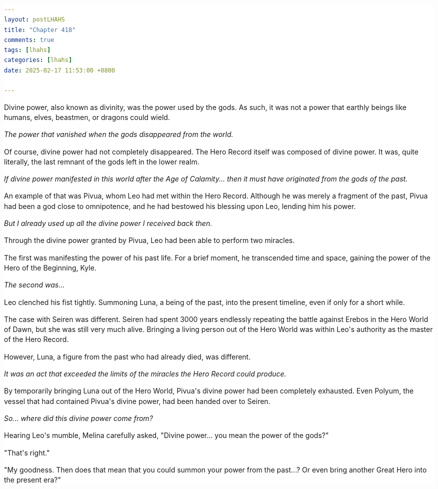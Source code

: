 ```yaml
---
layout: postLHAHS
title: "Chapter 418"
comments: true
tags: [lhahs]
categories: [lhahs]
date: 2025-02-17 11:53:00 +0800

---
```


Divine power, also known as divinity, was the power used by the gods. As such, it was not a power that earthly beings like humans, elves, beastmen, or dragons could wield.

*The power that vanished when the gods disappeared from the world.*

Of course, divine power had not completely disappeared. The Hero Record itself was composed of divine power. It was, quite literally, the last remnant of the gods left in the lower realm.

*If divine power manifested in this world after the Age of Calamity... then it must have originated from the gods of the past.*

An example of that was Pivua, whom Leo had met within the Hero Record. Although he was merely a fragment of the past, Pivua had been a god close to omnipotence, and he had bestowed his blessing upon Leo, lending him his power.

*But I already used up all the divine power I received back then.*

Through the divine power granted by Pivua, Leo had been able to perform two miracles.

The first was manifesting the power of his past life. For a brief moment, he transcended time and space, gaining the power of the Hero of the Beginning, Kyle.

*The second was...*

Leo clenched his fist tightly. Summoning Luna, a being of the past, into the present timeline, even if only for a short while.

The case with Seiren was different. Seiren had spent 3000 years endlessly repeating the battle against Erebos in the Hero World of Dawn, but she was still very much alive. Bringing a living person out of the Hero World was within Leo's authority as the master of the Hero Record.

However, Luna, a figure from the past who had already died, was different.

*It was an act that exceeded the limits of the miracles the Hero Record could produce.*

By temporarily bringing Luna out of the Hero World, Pivua's divine power had been completely exhausted. Even Polyum, the vessel that had contained Pivua's divine power, had been handed over to Seiren.

*So... where did this divine power come from?*

Hearing Leo's mumble, Melina carefully asked, "Divine power... you mean the power of the gods?"

"That's right."

"My goodness. Then does that mean that you could summon your power from the past...? Or even bring another Great Hero into the present era?"
